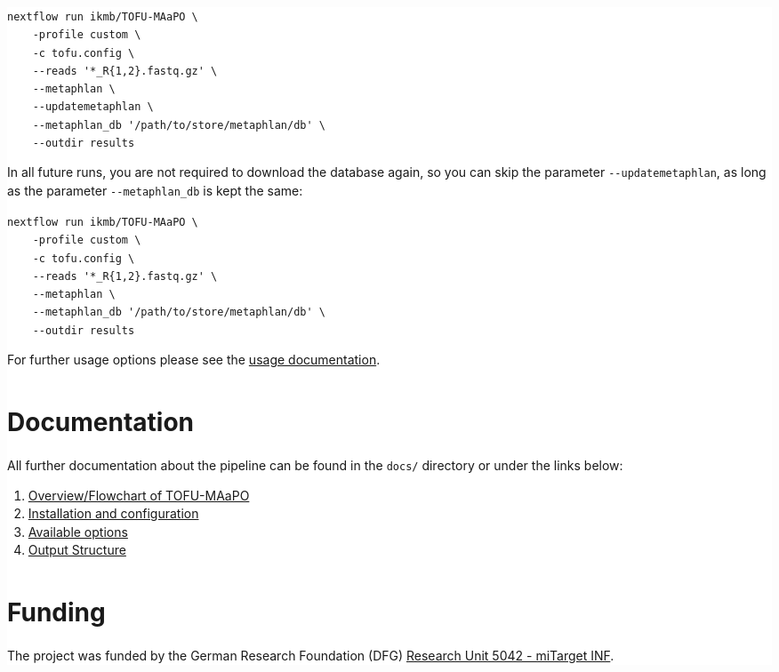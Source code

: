 ```
nextflow run ikmb/TOFU-MAaPO \
    -profile custom \
    -c tofu.config \
    --reads '*_R{1,2}.fastq.gz' \
    --metaphlan \
    --updatemetaphlan \
    --metaphlan_db '/path/to/store/metaphlan/db' \
    --outdir results
```

In all future runs, you are not required to download the database again, so you can skip the parameter `--updatemetaphlan`, as long as the parameter `--metaphlan_db` is kept the same:

```
nextflow run ikmb/TOFU-MAaPO \
    -profile custom \
    -c tofu.config \
    --reads '*_R{1,2}.fastq.gz' \
    --metaphlan \
    --metaphlan_db '/path/to/store/metaphlan/db' \
    --outdir results
```

For further usage options please see the [usage documentation](docs/usage.md).<br />
# Documentation 

All further documentation about the pipeline can be found in the `docs/` directory or under the links below:

1. [Overview/Flowchart of TOFU-MAaPO](docs/pipeline.md)
2. [Installation and configuration](docs/installation.md)
3. [Available options](docs/usage.md)
4. [Output Structure](docs/output.md)


# Funding

The project was funded by the German Research Foundation (DFG) [Research Unit 5042 - miTarget INF](https://www.mitarget.org/).
